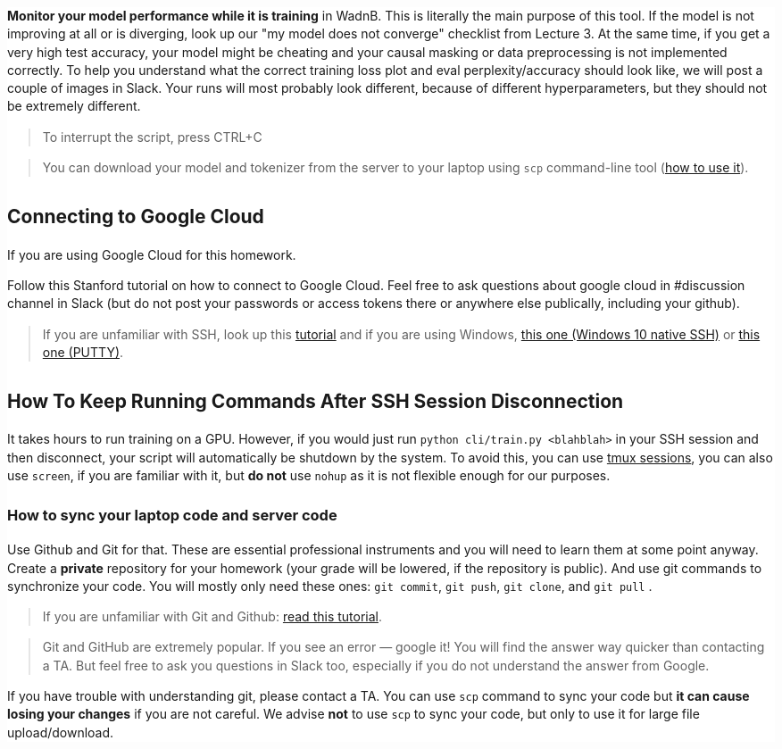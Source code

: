 **Monitor your model performance while it is training** in WadnB. This is literally the main purpose of this tool. If the model is not improving at all or is diverging, look up our "my model does not converge" checklist from Lecture 3. At the same time, if you get a very high test accuracy, your model might be cheating and your causal masking or data preprocessing is not implemented correctly. To help you understand what the correct training loss plot and eval perplexity/accuracy should look like, we will post a couple of images in Slack. Your runs will most probably look different, because of different hyperparameters, but they should not be extremely different.

> To interrupt the script, press CTRL+C

> You can download your model and tokenizer from the server to your laptop using `scp` command-line tool ([how to use it](https://linuxize.com/post/how-to-use-scp-command-to-securely-transfer-files/)).


## Connecting to Google Cloud

If you are using Google Cloud for this homework.

Follow this Stanford tutorial on how to connect to Google Cloud. Feel free to ask questions about google cloud in #discussion channel in Slack (but do not post your passwords or access tokens there or anywhere else publically, including your github).

> If you are unfamiliar with SSH, look up this [tutorial](https://www.digitalocean.com/community/tutorials/how-to-use-ssh-to-connect-to-a-remote-server) and if you are using Windows, [this one (Windows 10 native SSH)](https://www.howtogeek.com/336775/how-to-enable-and-use-windows-10s-built-in-ssh-commands/) or [this one (PUTTY)](https://mediatemple.net/community/products/dv/204404604/using-ssh-in-putty-(windows)).

## How To Keep Running Commands After SSH Session Disconnection

It takes hours to run training on a GPU. However, if you would just run `python cli/train.py <blahblah>` in your SSH session and then disconnect, your script will automatically be shutdown by the system. To avoid this, you can use [tmux sessions](https://leimao.github.io/blog/Tmux-Tutorial/), you can also use `screen`, if you are familiar with it, but **do not** use `nohup` as it is not flexible enough for our purposes.

### How to sync your laptop code and server code

Use Github and Git for that. These are essential professional instruments and you will need to learn them at some point anyway. Create a **private** repository for your homework (your grade will be lowered, if the repository is public). And use git commands to synchronize your code. You will mostly only need these ones: `git commit`, `git push`, `git clone`, and `git pull` .

> If you are unfamiliar with Git and Github: [read this tutorial](https://docs.github.com/en/get-started/using-git/about-git).

> Git and GitHub are extremely popular. If you see an error — google it! You will find the answer way quicker than contacting a TA. But feel free to ask you questions in Slack too, especially if you do not understand the answer from Google.

If you have trouble with understanding git, please contact a TA. You can use `scp` command to sync your code but **it can cause losing your changes** if you are not careful. We advise **not** to use `scp` to sync your code, but only to use it for large file upload/download.
